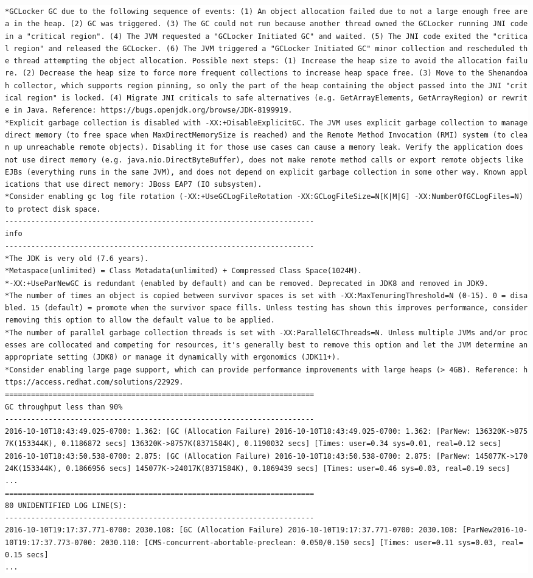 ```
*GCLocker GC due to the following sequence of events: (1) An object allocation failed due to not a large enough free area in the heap. (2) GC was triggered. (3) The GC could not run because another thread owned the GCLocker running JNI code in a "critical region". (4) The JVM requested a "GCLocker Initiated GC" and waited. (5) The JNI code exited the "critical region" and released the GCLocker. (6) The JVM triggered a "GCLocker Initiated GC" minor collection and rescheduled the thread attempting the object allocation. Possible next steps: (1) Increase the heap size to avoid the allocation failure. (2) Decrease the heap size to force more frequent collections to increase heap space free. (3) Move to the Shenandoah collector, which supports region pinning, so only the part of the heap containing the object passed into the JNI "critical region" is locked. (4) Migrate JNI criticals to safe alternatives (e.g. GetArrayElements, GetArrayRegion) or rewrite in Java. Reference: https://bugs.openjdk.org/browse/JDK-8199919.
*Explicit garbage collection is disabled with -XX:+DisableExplicitGC. The JVM uses explicit garbage collection to manage direct memory (to free space when MaxDirectMemorySize is reached) and the Remote Method Invocation (RMI) system (to clean up unreachable remote objects). Disabling it for those use cases can cause a memory leak. Verify the application does not use direct memory (e.g. java.nio.DirectByteBuffer), does not make remote method calls or export remote objects like EJBs (everything runs in the same JVM), and does not depend on explicit garbage collection in some other way. Known applications that use direct memory: JBoss EAP7 (IO subsystem).
*Consider enabling gc log file rotation (-XX:+UseGCLogFileRotation -XX:GCLogFileSize=N[K|M|G] -XX:NumberOfGCLogFiles=N) to protect disk space.
-----------------------------------------------------------------------
info
-----------------------------------------------------------------------
*The JDK is very old (7.6 years).
*Metaspace(unlimited) = Class Metadata(unlimited) + Compressed Class Space(1024M).
*-XX:+UseParNewGC is redundant (enabled by default) and can be removed. Deprecated in JDK8 and removed in JDK9.
*The number of times an object is copied between survivor spaces is set with -XX:MaxTenuringThreshold=N (0-15). 0 = disabled. 15 (default) = promote when the survivor space fills. Unless testing has shown this improves performance, consider removing this option to allow the default value to be applied.
*The number of parallel garbage collection threads is set with -XX:ParallelGCThreads=N. Unless multiple JVMs and/or processes are collocated and competing for resources, it's generally best to remove this option and let the JVM determine an appropriate setting (JDK8) or manage it dynamically with ergonomics (JDK11+).
*Consider enabling large page support, which can provide performance improvements with large heaps (> 4GB). Reference: https://access.redhat.com/solutions/22929.
=======================================================================
GC throughput less than 90%
-----------------------------------------------------------------------
2016-10-10T18:43:49.025-0700: 1.362: [GC (Allocation Failure) 2016-10-10T18:43:49.025-0700: 1.362: [ParNew: 136320K->8757K(153344K), 0.1186872 secs] 136320K->8757K(8371584K), 0.1190032 secs] [Times: user=0.34 sys=0.01, real=0.12 secs] 
2016-10-10T18:43:50.538-0700: 2.875: [GC (Allocation Failure) 2016-10-10T18:43:50.538-0700: 2.875: [ParNew: 145077K->17024K(153344K), 0.1866956 secs] 145077K->24017K(8371584K), 0.1869439 secs] [Times: user=0.46 sys=0.03, real=0.19 secs] 
...
=======================================================================
80 UNIDENTIFIED LOG LINE(S):
-----------------------------------------------------------------------
2016-10-10T19:17:37.771-0700: 2030.108: [GC (Allocation Failure) 2016-10-10T19:17:37.771-0700: 2030.108: [ParNew2016-10-10T19:17:37.773-0700: 2030.110: [CMS-concurrent-abortable-preclean: 0.050/0.150 secs] [Times: user=0.11 sys=0.03, real=0.15 secs]
...
```
